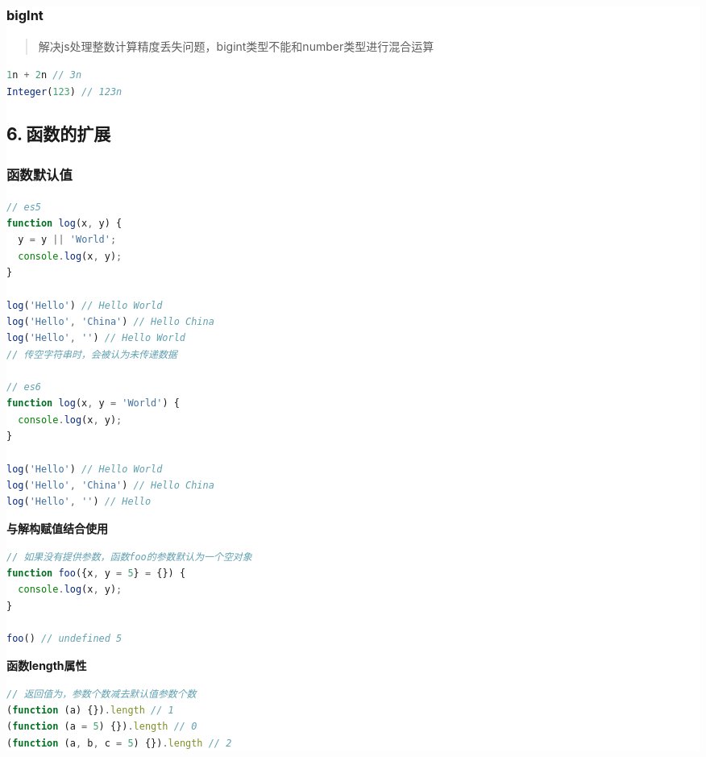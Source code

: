 ### bigInt

> 解决js处理整数计算精度丢失问题，bigint类型不能和number类型进行混合运算

```js
1n + 2n // 3n
Integer(123) // 123n
```

## 6. 函数的扩展

### 函数默认值

```js
// es5
function log(x, y) {
  y = y || 'World';
  console.log(x, y);
}

log('Hello') // Hello World
log('Hello', 'China') // Hello China
log('Hello', '') // Hello World
// 传空字符串时，会被认为未传递数据

// es6
function log(x, y = 'World') {
  console.log(x, y);
}

log('Hello') // Hello World
log('Hello', 'China') // Hello China
log('Hello', '') // Hello
```

**与解构赋值结合使用**

```js
// 如果没有提供参数，函数foo的参数默认为一个空对象
function foo({x, y = 5} = {}) {
  console.log(x, y);
}

foo() // undefined 5
```

**函数length属性**

```js
// 返回值为，参数个数减去默认值参数个数
(function (a) {}).length // 1
(function (a = 5) {}).length // 0
(function (a, b, c = 5) {}).length // 2
```

